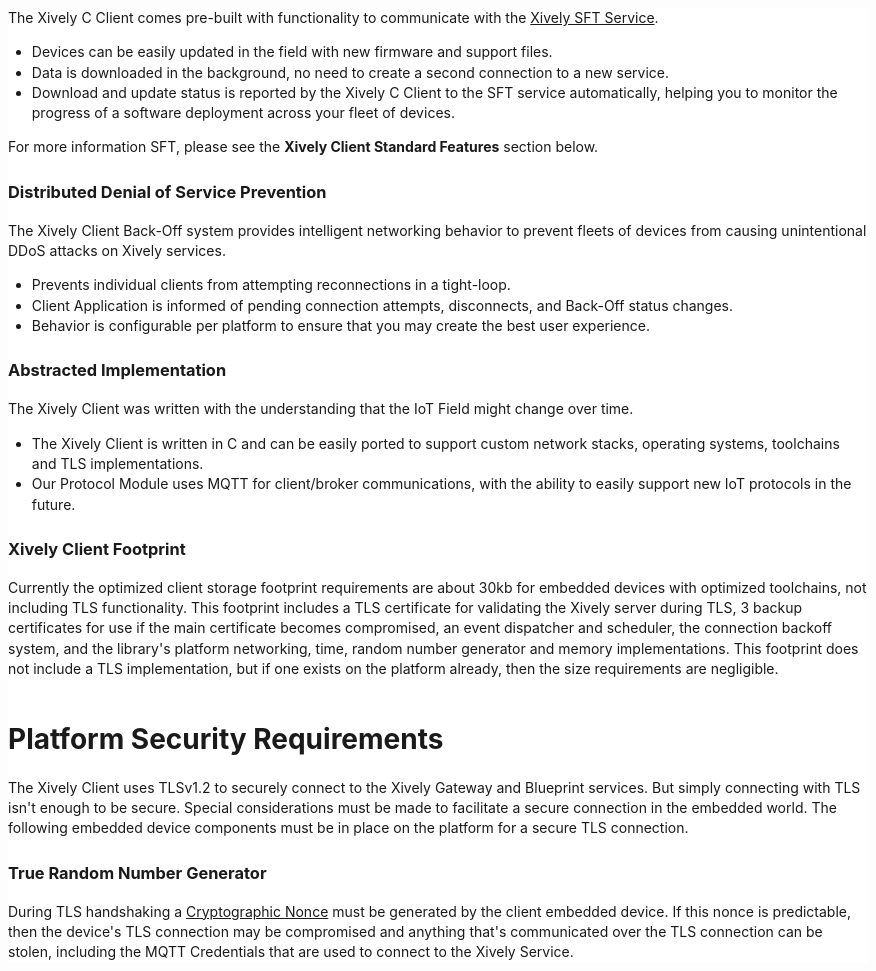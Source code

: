 The Xively C Client comes pre-built with functionality to communicate with the [Xively SFT Service](https://developer.xively.com/v1.0/docs/how-to-securely-transfer-files-to-my-devices).  

* Devices can be easily updated in the field with new firmware and support files.
* Data is downloaded in the background, no need to create a second connection to a new service.
* Download and update status is reported by the Xively C Client to the SFT service automatically, helping you to monitor the progress of a software deployment across your fleet of devices.

For more information SFT, please see the **Xively Client Standard Features** section below.

### Distributed Denial of Service Prevention

The Xively Client Back-Off system provides intelligent networking behavior to prevent fleets of devices from causing unintentional DDoS attacks on Xively services.

* Prevents individual clients from attempting reconnections in a tight-loop.
* Client Application is informed of pending connection attempts, disconnects, and Back-Off status changes.
* Behavior is configurable per platform to ensure that you may create the best user experience.

### Abstracted Implementation

The Xively Client was written with the understanding that the IoT Field might change over time.

* The Xively Client is written in C and can be easily ported to support custom network stacks, operating systems, toolchains and TLS implementations.
* Our Protocol Module uses MQTT for client/broker communications, with the ability to easily support new IoT protocols in the future.

### Xively Client Footprint

Currently the optimized client storage footprint requirements are about 30kb for embedded devices with optimized toolchains, not including TLS functionality.  This footprint includes a TLS certificate for validating the Xively server during TLS, 3 backup certificates for use if the main certificate becomes compromised, an event dispatcher and scheduler, the connection backoff system, and the library's platform networking, time, random number generator and memory implementations.  This footprint does not include a TLS implementation, but if one exists on the platform already, then the size requirements are negligible.

# Platform Security Requirements

The Xively Client uses TLSv1.2 to securely connect to the Xively Gateway and Blueprint services. But simply connecting with TLS isn't enough to be secure. Special considerations must be made to facilitate a secure connection in the embedded world. The following embedded device components must be in place on the platform for a secure TLS connection.

### True Random Number Generator

During TLS handshaking a [Cryptographic Nonce](http://en.wikipedia.org/wiki/Cryptographic_nonce) must be generated by the client embedded device. If this nonce is predictable, then the device's TLS connection may be compromised and anything that's communicated over the TLS connection can be stolen, including the MQTT Credentials that are used to connect to the Xively Service.
